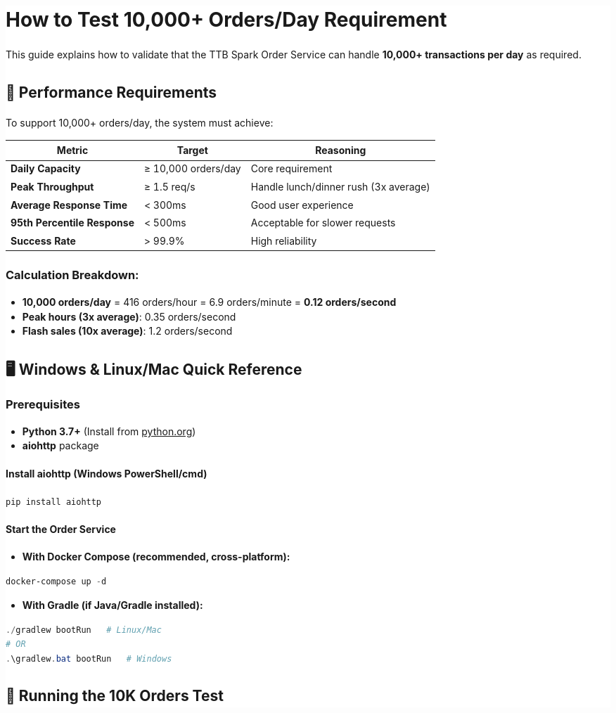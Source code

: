 # How to Test 10,000+ Orders/Day Requirement

This guide explains how to validate that the TTB Spark Order Service can handle **10,000+ transactions per day** as required.

## 🎯 Performance Requirements

To support 10,000+ orders/day, the system must achieve:

| Metric | Target | Reasoning |
|--------|--------|-----------|
| **Daily Capacity** | ≥ 10,000 orders/day | Core requirement |
| **Peak Throughput** | ≥ 1.5 req/s | Handle lunch/dinner rush (3x average) |
| **Average Response Time** | < 300ms | Good user experience |
| **95th Percentile Response** | < 500ms | Acceptable for slower requests |
| **Success Rate** | > 99.9% | High reliability |

### Calculation Breakdown:
- **10,000 orders/day** = 416 orders/hour = 6.9 orders/minute = **0.12 orders/second**
- **Peak hours (3x average)**: 0.35 orders/second
- **Flash sales (10x average)**: 1.2 orders/second

## 🖥️ Windows & Linux/Mac Quick Reference

### Prerequisites
- **Python 3.7+** (Install from [python.org](https://www.python.org/downloads/))
- **aiohttp** package

#### Install aiohttp (Windows PowerShell/cmd)
```powershell
pip install aiohttp
```

#### Start the Order Service
- **With Docker Compose (recommended, cross-platform):**
```powershell
docker-compose up -d
```
- **With Gradle (if Java/Gradle installed):**
```powershell
./gradlew bootRun   # Linux/Mac
# OR
.\gradlew.bat bootRun   # Windows
```

## 🚀 Running the 10K Orders Test
